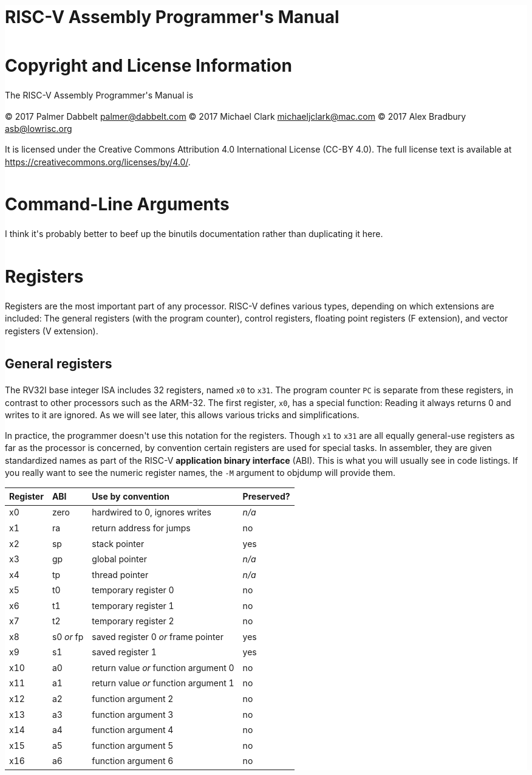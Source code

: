 # RISC-V Assembly Programmer's Manual

# Copyright and License Information

The RISC-V Assembly Programmer's Manual is

  &copy; 2017 Palmer Dabbelt <palmer@dabbelt.com>
  &copy; 2017 Michael Clark <michaeljclark@mac.com>
  &copy; 2017 Alex Bradbury <asb@lowrisc.org>

It is licensed under the Creative Commons Attribution 4.0 International License
(CC-BY 4.0). The full license text is available at
https://creativecommons.org/licenses/by/4.0/.

# Command-Line Arguments

I think it's probably better to beef up the binutils documentation rather than
duplicating it here.

# Registers

Registers are the most important part of any processor. RISC-V defines various
types, depending on which extensions are included: The general registers (with
the program counter), control registers, floating point registers (F extension),
and vector registers (V extension).

## General registers 

The RV32I base integer ISA includes 32 registers, named `x0` to `x31`. The
program counter `PC` is separate from these registers, in contrast to other
processors such as the ARM-32. The first register, `x0`, has a special function:
Reading it always returns 0 and writes to it are ignored. As we will see later,
this allows various tricks and simplifications.

In practice, the programmer doesn't use this notation for the registers. Though
`x1` to `x31` are all equally general-use registers as far as the processor is
concerned, by convention certain registers are used for special tasks. In
assembler, they are given standardized names as part of the RISC-V **application
binary interface** (ABI). This is what you will usually see in code listings. If
you really want to see the numeric register names, the `-M` argument to objdump
will provide them.

Register  | ABI         | Use by convention                     | Preserved?
:-------- | :---------- | :---------------                      | ------
x0        | zero        | hardwired to 0, ignores writes        | _n/a_
x1        | ra          | return address for jumps              | no  
x2        | sp          | stack pointer                         | yes
x3        | gp          | global pointer                        | _n/a_
x4        | tp          | thread pointer                        | _n/a_
x5        | t0          | temporary register 0                  | no
x6        | t1          | temporary register 1                  | no
x7        | t2          | temporary register 2                  | no
x8        | s0 _or_ fp  | saved register 0 _or_ frame pointer   | yes
x9        | s1          | saved register 1                      | yes
x10       | a0          | return value _or_ function argument 0 | no
x11       | a1          | return value _or_ function argument 1 | no
x12       | a2          | function argument 2                   | no
x13       | a3          | function argument 3                   | no
x14       | a4          | function argument 4                   | no
x15       | a5          | function argument 5                   | no
x16       | a6          | function argument 6                   | no